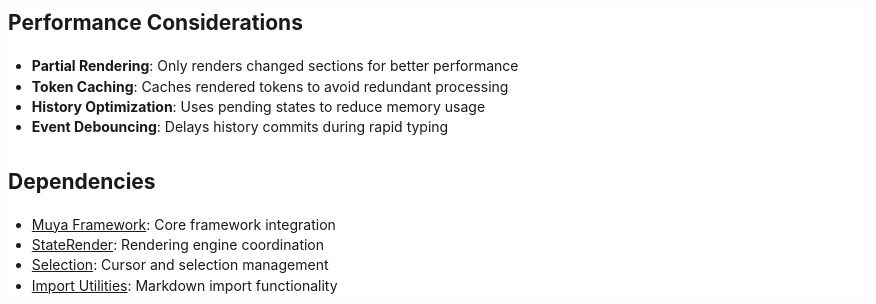 ## Performance Considerations

- **Partial Rendering**: Only renders changed sections for better performance
- **Token Caching**: Caches rendered tokens to avoid redundant processing
- **History Optimization**: Uses pending states to reduce memory usage
- **Event Debouncing**: Delays history commits during rapid typing

## Dependencies

- [Muya Framework](muya_framework.md): Core framework integration
- [StateRender](muya_parser.md): Rendering engine coordination
- [Selection](muya_selection.md): Cursor and selection management
- [Import Utilities](muya_parser.md): Markdown import functionality